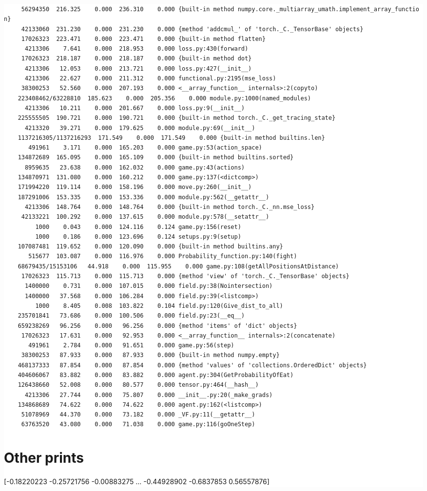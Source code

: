         56294350  216.325    0.000  236.310    0.000 {built-in method numpy.core._multiarray_umath.implement_array_function}
         42133060  231.230    0.000  231.230    0.000 {method 'addcmul_' of 'torch._C._TensorBase' objects}
         17026323  223.471    0.000  223.471    0.000 {built-in method flatten}
          4213306    7.641    0.000  218.953    0.000 loss.py:430(forward)
         17026323  218.187    0.000  218.187    0.000 {built-in method dot}
          4213306   12.053    0.000  213.721    0.000 loss.py:427(__init__)
          4213306   22.627    0.000  211.312    0.000 functional.py:2195(mse_loss)
         38300253   52.560    0.000  207.193    0.000 <__array_function__ internals>:2(copyto)
        223408462/63228810  185.623    0.000  205.356    0.000 module.py:1000(named_modules)
          4213306   10.211    0.000  201.667    0.000 loss.py:9(__init__)
        225555505  190.721    0.000  190.721    0.000 {built-in method torch._C._get_tracing_state}
          4213320   39.271    0.000  179.625    0.000 module.py:69(__init__)
        1137216305/1137216293  171.549    0.000  171.549    0.000 {built-in method builtins.len}
           491961    3.171    0.000  165.203    0.000 game.py:53(action_space)
        134872689  165.095    0.000  165.109    0.000 {built-in method builtins.sorted}
          8959635   23.638    0.000  162.032    0.000 game.py:43(actions)
        134870971  131.080    0.000  160.212    0.000 game.py:137(<dictcomp>)
        171994220  119.114    0.000  158.196    0.000 move.py:260(__init__)
        187291006  153.335    0.000  153.336    0.000 module.py:562(__getattr__)
          4213306  148.764    0.000  148.764    0.000 {built-in method torch._C._nn.mse_loss}
         42133221  100.292    0.000  137.615    0.000 module.py:578(__setattr__)
             1000    0.043    0.000  124.116    0.124 game.py:156(reset)
             1000    0.186    0.000  123.696    0.124 setups.py:9(setup)
        107087481  119.652    0.000  120.090    0.000 {built-in method builtins.any}
           515677  103.087    0.000  116.976    0.000 Probability_function.py:140(fight)
        68679435/15153106   44.918    0.000  115.955    0.000 game.py:108(getAllPositionsAtDistance)
         17026323  115.713    0.000  115.713    0.000 {method 'view' of 'torch._C._TensorBase' objects}
          1400000    0.731    0.000  107.015    0.000 field.py:38(Nointersection)
          1400000   37.568    0.000  106.284    0.000 field.py:39(<listcomp>)
             1000    8.405    0.008  103.822    0.104 field.py:120(Give_dist_to_all)
        235701841   73.686    0.000  100.506    0.000 field.py:23(__eq__)
        659238269   96.256    0.000   96.256    0.000 {method 'items' of 'dict' objects}
         17026323   17.631    0.000   92.953    0.000 <__array_function__ internals>:2(concatenate)
           491961    2.784    0.000   91.651    0.000 game.py:56(step)
         38300253   87.933    0.000   87.933    0.000 {built-in method numpy.empty}
        468137333   87.854    0.000   87.854    0.000 {method 'values' of 'collections.OrderedDict' objects}
        404606067   83.882    0.000   83.882    0.000 agent.py:304(GetProbabilityOfEat)
        126438660   52.008    0.000   80.577    0.000 tensor.py:464(__hash__)
          4213306   27.744    0.000   75.807    0.000 __init__.py:20(_make_grads)
        134868689   74.622    0.000   74.622    0.000 agent.py:162(<listcomp>)
         51078969   44.370    0.000   73.182    0.000 _VF.py:11(__getattr__)
         63763520   43.080    0.000   71.038    0.000 game.py:116(goOneStep)


# Other prints

[-0.18220223 -0.25721756 -0.00883275 ... -0.44928902 -0.6837853
  0.56557876]
